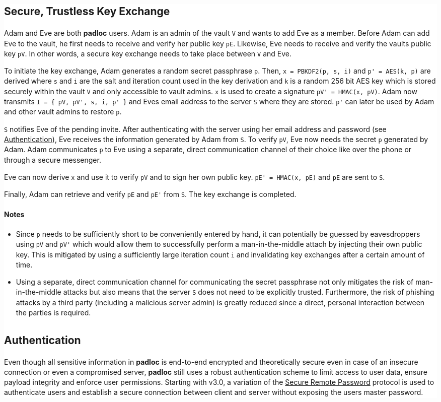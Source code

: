 ## Secure, Trustless Key Exchange

Adam and Eve are both **padloc** users. Adam is an admin of the vault
`V` and wants to add Eve as a member. Before Adam can add Eve to the vault, he
first needs to receive and verify her public key `pE`. Likewise, Eve needs to
receive and verify the vaults public key `pV`. In other words, a secure key
exchange needs to take place between `V` and Eve.

To initiate the key exchange, Adam generates a random secret passphrase `p`.
Then, `x = PBKDF2(p, s, i)` and `p' = AES(k, p)` are derived where `s`
and `i` are the salt and iteration count used in the key derivation and `k` is a
random 256 bit AES key which is stored securely within the vault `V` and only
accessible to vault admins. `x` is used to create a signature `pV' = HMAC(x, pV)`.
Adam now transmits `I = { pV, pV', s, i, p' }` and Eves email address to
the server `S` where they are stored. `p'` can later be used by Adam and other
vault admins to restore `p`.

`S` notifies Eve of the pending invite. After authenticating with the server
using her email address and password (see [Authentication](#authentication)),
Eve receives the information generated by Adam from `S`. To verify `pV`, Eve now
needs the secret `p` generated by Adam. Adam communicates `p` to Eve using a
separate, direct communication channel of their choice like over the phone or
through a secure messenger.

Eve can now derive `x` and use it to verify `pV` and to sign her own public key.
`pE' = HMAC(x, pE)` and `pE` are sent to `S`.

Finally, Adam can retrieve and verify `pE` and `pE'` from `S`. The key exchange
is completed.

#### Notes

-   Since `p` needs to be sufficiently short to be conveniently entered by
    hand, it can potentially be guessed by eavesdroppers using `pV` and `pV'`
    which would allow them to successfully perform a man-in-the-middle attach by
    injecting their own public key. This is mitigated by using a sufficiently large
    iteration count `i` and invalidating key exchanges after a certain amount of
    time.

-   Using a separate, direct communication channel for communicating the secret
    passphrase not only mitigates the risk of man-in-the-middle attacks but
    also means that the server `S` does not need to be explicitly trusted.
    Furthermore, the risk of phishing attacks by a third party (including a
    malicious server admin) is greatly reduced since a direct, personal
    interaction between the parties is required.

## Authentication

Even though all sensitive information in **padloc** is end-to-end encrypted and
theoretically secure even in case of an insecure connection or even a
compromised server, **padloc** still uses a robust authentication scheme to limit
access to user data, ensure payload integrity and enforce user permissions.
Starting with v3.0, a variation of the [Secure Remote
Password](https://tools.ietf.org/html/rfc2945) protocol is used to authenticate
users and establish a secure connection between client and server without
exposing the users master password.
